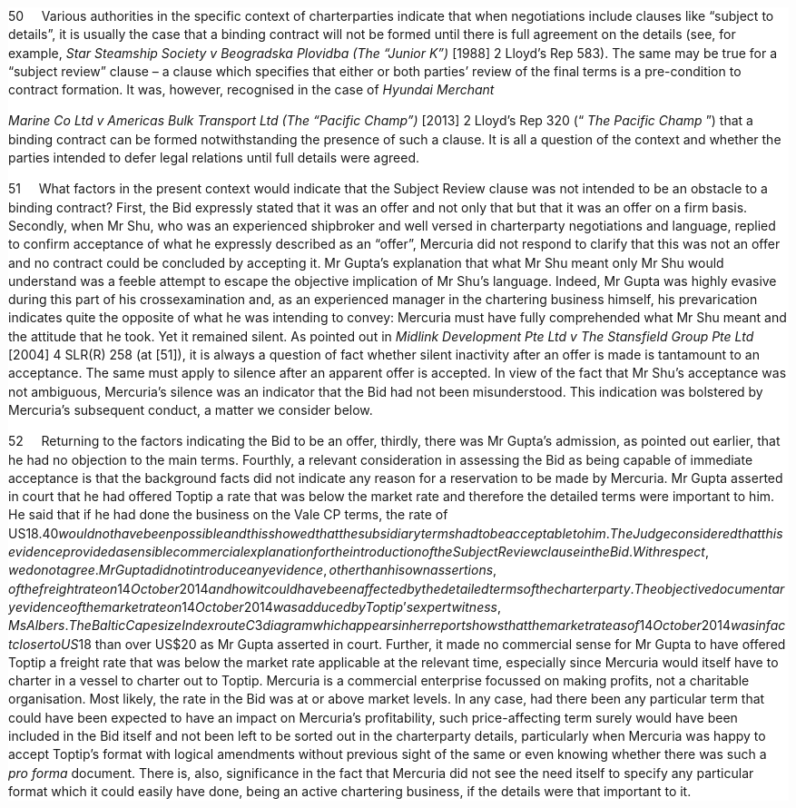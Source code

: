 50     Various authorities in the specific context of charterparties indicate that when negotiations include clauses like “subject to details”, it is usually the case that a binding contract will not be formed until there is full agreement on the details (see, for example, _Star Steamship Society v Beogradska Plovidba (The “Junior K”)_ [1988] 2 Lloyd’s Rep 583). The same may be true for a “subject review” clause – a clause which specifies that either or both parties’ review of the final terms is a pre-condition to contract formation. It was, however, recognised in the case of _Hyundai Merchant_ 


_Marine Co Ltd v Americas Bulk Transport Ltd (The “Pacific Champ”)_ [2013] 2 Lloyd’s Rep 320 (“ _The Pacific Champ_ ”) that a binding contract can be formed notwithstanding the presence of such a clause. It is all a question of the context and whether the parties intended to defer legal relations until full details were agreed. 

51     What factors in the present context would indicate that the Subject Review clause was not intended to be an obstacle to a binding contract? First, the Bid expressly stated that it was an offer and not only that but that it was an offer on a firm basis. Secondly, when Mr Shu, who was an experienced shipbroker and well versed in charterparty negotiations and language, replied to confirm acceptance of what he expressly described as an “offer”, Mercuria did not respond to clarify that this was not an offer and no contract could be concluded by accepting it. Mr Gupta’s explanation that what Mr Shu meant only Mr Shu would understand was a feeble attempt to escape the objective implication of Mr Shu’s language. Indeed, Mr Gupta was highly evasive during this part of his crossexamination and, as an experienced manager in the chartering business himself, his prevarication indicates quite the opposite of what he was intending to convey: Mercuria must have fully comprehended what Mr Shu meant and the attitude that he took. Yet it remained silent. As pointed out in _Midlink Development Pte Ltd v The Stansfield Group Pte Ltd_ <span class="citation">[2004] 4 SLR(R) 258</span> (at [51]), it is always a question of fact whether silent inactivity after an offer is made is tantamount to an acceptance. The same must apply to silence after an apparent offer is accepted. In view of the fact that Mr Shu’s acceptance was not ambiguous, Mercuria’s silence was an indicator that the Bid had not been misunderstood. This indication was bolstered by Mercuria’s subsequent conduct, a matter we consider below. 

52     Returning to the factors indicating the Bid to be an offer, thirdly, there was Mr Gupta’s admission, as pointed out earlier, that he had no objection to the main terms. Fourthly, a relevant consideration in assessing the Bid as being capable of immediate acceptance is that the background facts did not indicate any reason for a reservation to be made by Mercuria. Mr Gupta asserted in court that he had offered Toptip a rate that was below the market rate and therefore the detailed terms were important to him. He said that if he had done the business on the Vale CP terms, the rate of US$18.40 would not have been possible and this showed that the subsidiary terms had to be acceptable to him. The Judge considered that this evidence provided a sensible commercial explanation for the introduction of the Subject Review clause in the Bid. With respect, we do not agree. Mr Gupta did not introduce any evidence, other than his own assertions, of the freight rate on 14 October 2014 and how it could have been affected by the detailed terms of the charterparty. The objective documentary evidence of the market rate on 14 October 2014 was adduced by Toptip’s expert witness, Ms Albers. The Baltic Capesize Index route C3 diagram which appears in her report shows that the market rate as of 14 October 2014 was in fact closer to US$18 than over US$20 as Mr Gupta asserted in court. Further, it made no commercial sense for Mr Gupta to have offered Toptip a freight rate that was below the market rate applicable at the relevant time, especially since Mercuria would itself have to charter in a vessel to charter out to Toptip. Mercuria is a commercial enterprise focussed on making profits, not a charitable organisation. Most likely, the rate in the Bid was at or above market levels. In any case, had there been any particular term that could have been expected to have an impact on Mercuria’s profitability, such price-affecting term surely would have been included in the Bid itself and not been left to be sorted out in the charterparty details, particularly when Mercuria was happy to accept Toptip’s format with logical amendments without previous sight of the same or even knowing whether there was such a _pro forma_ document. There is, also, significance in the fact that Mercuria did not see the need itself to specify any particular format which it could easily have done, being an active chartering business, if the details were that important to it. 
